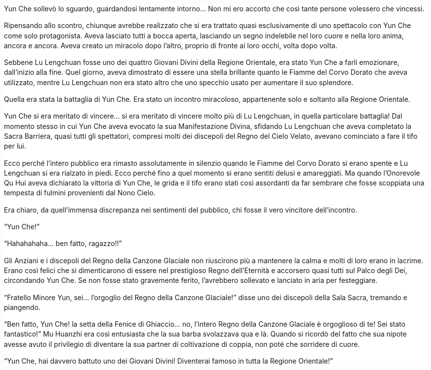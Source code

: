 
Yun Che sollevò lo sguardo, guardandosi lentamente intorno… Non mi ero accorto che così tante persone volessero che vincessi.


Ripensando allo scontro, chiunque avrebbe realizzato che si era trattato quasi esclusivamente di uno spettacolo con Yun Che come solo protagonista. Aveva lasciato tutti a bocca aperta, lasciando un segno indelebile nel loro cuore e nella loro anima, ancora e ancora. Aveva creato un miracolo dopo l’altro, proprio di fronte ai loro occhi, volta dopo volta.


Sebbene Lu Lengchuan fosse uno dei quattro Giovani Divini della Regione Orientale, era stato Yun Che a farli emozionare, dall’inizio alla fine. Quel giorno, aveva dimostrato di essere una stella brillante quanto le Fiamme del Corvo Dorato che aveva utilizzato, mentre Lu Lengchuan non era stato altro che uno specchio usato per aumentare il suo splendore.


Quella era stata la battaglia di Yun Che. Era stato un incontro miracoloso, appartenente solo e soltanto alla Regione Orientale.


Yun Che si era meritato di vincere… si era meritato di vincere molto più di Lu Lengchuan, in quella particolare battaglia! Dal momento stesso in cui Yun Che aveva evocato la sua Manifestazione Divina, sfidando Lu Lengchuan che aveva completato la Sacra Barriera, quasi tutti gli spettatori, compresi molti dei discepoli del Regno del Cielo Velato, avevano cominciato a fare il tifo per lui.


Ecco perché l’intero pubblico era rimasto assolutamente in silenzio quando le Fiamme del Corvo Dorato si erano spente e Lu Lengchuan si era rialzato in piedi. Ecco perché fino a quel momento si erano sentiti delusi e amareggiati. Ma quando l’Onorevole Qu Hui aveva dichiarato la vittoria di Yun Che, le grida e il tifo erano stati così assordanti da far sembrare che fosse scoppiata una tempesta di fulmini provenienti dal Nono Cielo.


Era chiaro, da quell’immensa discrepanza nei sentimenti del pubblico, chi fosse il vero vincitore dell’incontro.


“Yun Che!”


“Hahahahaha… ben fatto, ragazzo!!”


Gli Anziani e i discepoli del Regno della Canzone Glaciale non riuscirono più a mantenere la calma e molti di loro erano in lacrime. Erano così felici che si dimenticarono di essere nel prestigioso Regno dell’Eternità e accorsero quasi tutti sul Palco degli Dei, circondando Yun Che. Se non fosse stato gravemente ferito, l’avrebbero sollevato e lanciato in aria per festeggiare.


“Fratello Minore Yun, sei… l’orgoglio del Regno della Canzone Glaciale!” disse uno dei discepoli della Sala Sacra, tremando e piangendo.


“Ben fatto, Yun Che! la setta della Fenice di Ghiaccio… no, l’intero Regno della Canzone Glaciale è orgoglioso di te! Sei stato fantastico!” Mu Huanzhi era così entusiasta che la sua barba svolazzava qua e là. Quando si ricordò del fatto che sua nipote avesse avuto il privilegio di diventare la sua partner di coltivazione di coppia, non poté che sorridere di cuore.


“Yun Che, hai davvero battuto uno dei Giovani Divini! Diventerai famoso in tutta la Regione Orientale!”
